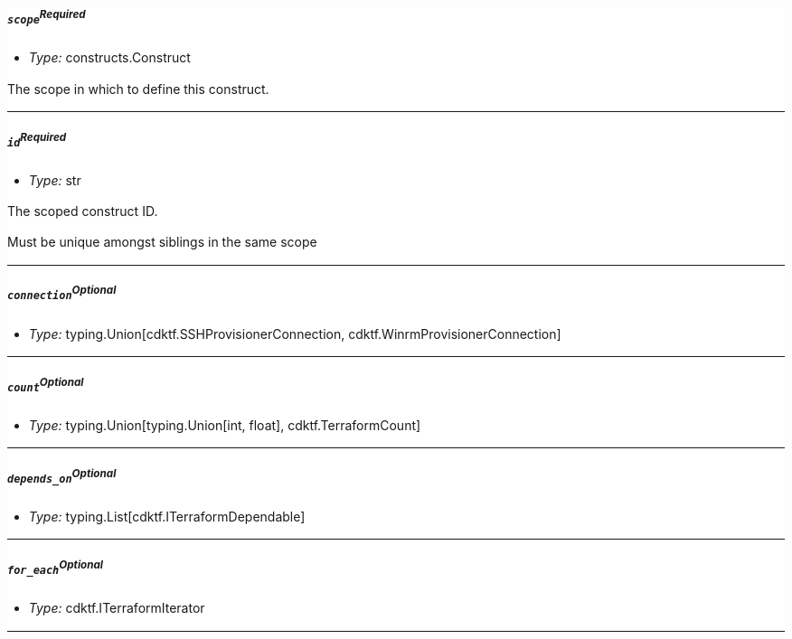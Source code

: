 ##### `scope`<sup>Required</sup> <a name="scope" id="@cdktf/provider-azurerm.sentinelDataConnectorThreatIntelligenceTaxii.SentinelDataConnectorThreatIntelligenceTaxii.Initializer.parameter.scope"></a>

- *Type:* constructs.Construct

The scope in which to define this construct.

---

##### `id`<sup>Required</sup> <a name="id" id="@cdktf/provider-azurerm.sentinelDataConnectorThreatIntelligenceTaxii.SentinelDataConnectorThreatIntelligenceTaxii.Initializer.parameter.id"></a>

- *Type:* str

The scoped construct ID.

Must be unique amongst siblings in the same scope

---

##### `connection`<sup>Optional</sup> <a name="connection" id="@cdktf/provider-azurerm.sentinelDataConnectorThreatIntelligenceTaxii.SentinelDataConnectorThreatIntelligenceTaxii.Initializer.parameter.connection"></a>

- *Type:* typing.Union[cdktf.SSHProvisionerConnection, cdktf.WinrmProvisionerConnection]

---

##### `count`<sup>Optional</sup> <a name="count" id="@cdktf/provider-azurerm.sentinelDataConnectorThreatIntelligenceTaxii.SentinelDataConnectorThreatIntelligenceTaxii.Initializer.parameter.count"></a>

- *Type:* typing.Union[typing.Union[int, float], cdktf.TerraformCount]

---

##### `depends_on`<sup>Optional</sup> <a name="depends_on" id="@cdktf/provider-azurerm.sentinelDataConnectorThreatIntelligenceTaxii.SentinelDataConnectorThreatIntelligenceTaxii.Initializer.parameter.dependsOn"></a>

- *Type:* typing.List[cdktf.ITerraformDependable]

---

##### `for_each`<sup>Optional</sup> <a name="for_each" id="@cdktf/provider-azurerm.sentinelDataConnectorThreatIntelligenceTaxii.SentinelDataConnectorThreatIntelligenceTaxii.Initializer.parameter.forEach"></a>

- *Type:* cdktf.ITerraformIterator

---